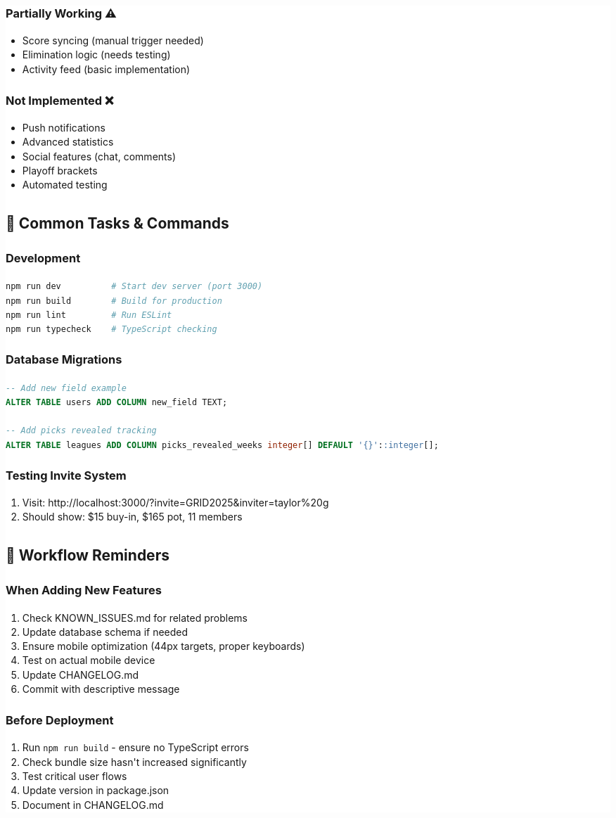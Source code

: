 ### Partially Working ⚠️
- Score syncing (manual trigger needed)
- Elimination logic (needs testing)
- Activity feed (basic implementation)

### Not Implemented ❌
- Push notifications
- Advanced statistics
- Social features (chat, comments)
- Playoff brackets
- Automated testing

## 📝 Common Tasks & Commands

### Development
```bash
npm run dev          # Start dev server (port 3000)
npm run build        # Build for production
npm run lint         # Run ESLint
npm run typecheck    # TypeScript checking
```

### Database Migrations
```sql
-- Add new field example
ALTER TABLE users ADD COLUMN new_field TEXT;

-- Add picks revealed tracking
ALTER TABLE leagues ADD COLUMN picks_revealed_weeks integer[] DEFAULT '{}'::integer[];
```

### Testing Invite System
1. Visit: http://localhost:3000/?invite=GRID2025&inviter=taylor%20g
2. Should show: $15 buy-in, $165 pot, 11 members

## 🔄 Workflow Reminders

### When Adding New Features
1. Check KNOWN_ISSUES.md for related problems
2. Update database schema if needed
3. Ensure mobile optimization (44px targets, proper keyboards)
4. Test on actual mobile device
5. Update CHANGELOG.md
6. Commit with descriptive message

### Before Deployment
1. Run `npm run build` - ensure no TypeScript errors
2. Check bundle size hasn't increased significantly
3. Test critical user flows
4. Update version in package.json
5. Document in CHANGELOG.md

